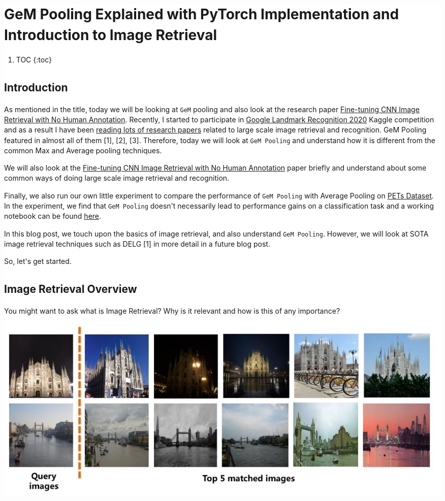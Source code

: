# GeM Pooling Explained with PyTorch Implementation and Introduction to Image Retrieval

1. TOC 
{:toc}

## Introduction
As mentioned in the title, today we will be looking at `GeM` pooling and also look at the research paper [Fine-tuning CNN Image Retrieval with No Human Annotation](https://arxiv.org/abs/1711.02512). Recently, I started to participate in [Google Landmark Recognition 2020](https://www.kaggle.com/c/landmark-recognition-2020) Kaggle competition and as a result I have been [reading lots of research papers](https://github.com/amaarora/researchpapers) related to large scale image retrieval and recognition. GeM Pooling featured in almost all of them [1], [2], [3]. Therefore, today we will look at `GeM Pooling` and understand how it is different from the common Max and Average pooling techniques. 

We will also look at the [Fine-tuning CNN Image Retrieval with No Human Annotation](https://arxiv.org/abs/1711.02512) paper briefly and understand about some common ways of doing large scale image retrieval and recognition. 

Finally, we also run our own little experiment to compare the performance of `GeM Pooling` with Average Pooling on [PETs Dataset](https://www.robots.ox.ac.uk/~vgg/data/pets/). In the experiment, we find that `GeM Pooling` doesn't necessarily lead to performance gains on a classification task and a working notebook can be found [here](https://nbviewer.jupyter.org/github/amaarora/amaarora.github.io/blob/master/nbs/GeM%20Pooling.ipynb).

In this blog post, we touch upon the basics of image retrieval, and also understand `GeM Pooling`. However, we will look at SOTA image retrieval techniques such as DELG [1] in more detail in a future blog post. 

So, let's get started. 

## Image Retrieval Overview
You might want to ask what is Image Retrieval? Why is it relevant and how is this of any importance?

![](/images/image_retrieval.JPG "fig-1 Image Retrieval Example")
